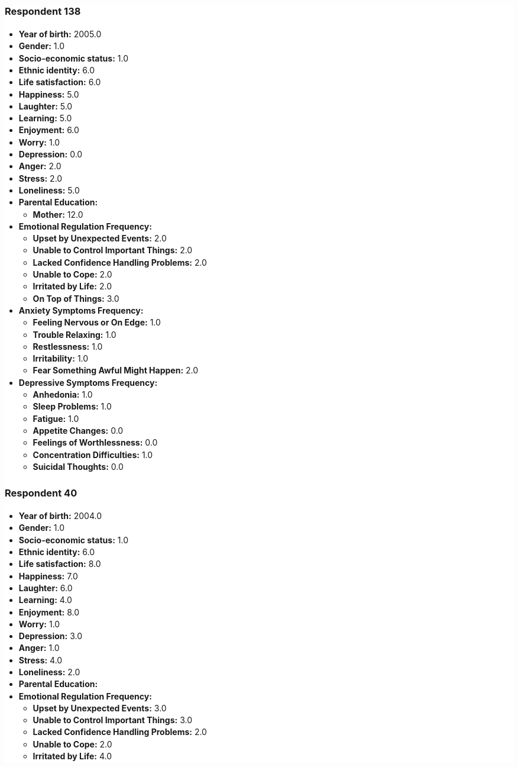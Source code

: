 ### Respondent 138

- **Year of birth:** 2005.0
- **Gender:** 1.0
- **Socio-economic status:** 1.0
- **Ethnic identity:** 6.0
- **Life satisfaction:** 6.0
- **Happiness:** 5.0
- **Laughter:** 5.0
- **Learning:** 5.0
- **Enjoyment:** 6.0
- **Worry:** 1.0
- **Depression:** 0.0
- **Anger:** 2.0
- **Stress:** 2.0
- **Loneliness:** 5.0
- **Parental Education:**
  - **Mother:** 12.0
- **Emotional Regulation Frequency:**
  - **Upset by Unexpected Events:** 2.0
  - **Unable to Control Important Things:** 2.0
  - **Lacked Confidence Handling Problems:** 2.0
  - **Unable to Cope:** 2.0
  - **Irritated by Life:** 2.0
  - **On Top of Things:** 3.0
- **Anxiety Symptoms Frequency:**
  - **Feeling Nervous or On Edge:** 1.0
  - **Trouble Relaxing:** 1.0
  - **Restlessness:** 1.0
  - **Irritability:** 1.0
  - **Fear Something Awful Might Happen:** 2.0
- **Depressive Symptoms Frequency:**
  - **Anhedonia:** 1.0
  - **Sleep Problems:** 1.0
  - **Fatigue:** 1.0
  - **Appetite Changes:** 0.0
  - **Feelings of Worthlessness:** 0.0
  - **Concentration Difficulties:** 1.0
  - **Suicidal Thoughts:** 0.0

### Respondent 40

- **Year of birth:** 2004.0
- **Gender:** 1.0
- **Socio-economic status:** 1.0
- **Ethnic identity:** 6.0
- **Life satisfaction:** 8.0
- **Happiness:** 7.0
- **Laughter:** 6.0
- **Learning:** 4.0
- **Enjoyment:** 8.0
- **Worry:** 1.0
- **Depression:** 3.0
- **Anger:** 1.0
- **Stress:** 4.0
- **Loneliness:** 2.0
- **Parental Education:**
- **Emotional Regulation Frequency:**
  - **Upset by Unexpected Events:** 3.0
  - **Unable to Control Important Things:** 3.0
  - **Lacked Confidence Handling Problems:** 2.0
  - **Unable to Cope:** 2.0
  - **Irritated by Life:** 4.0
